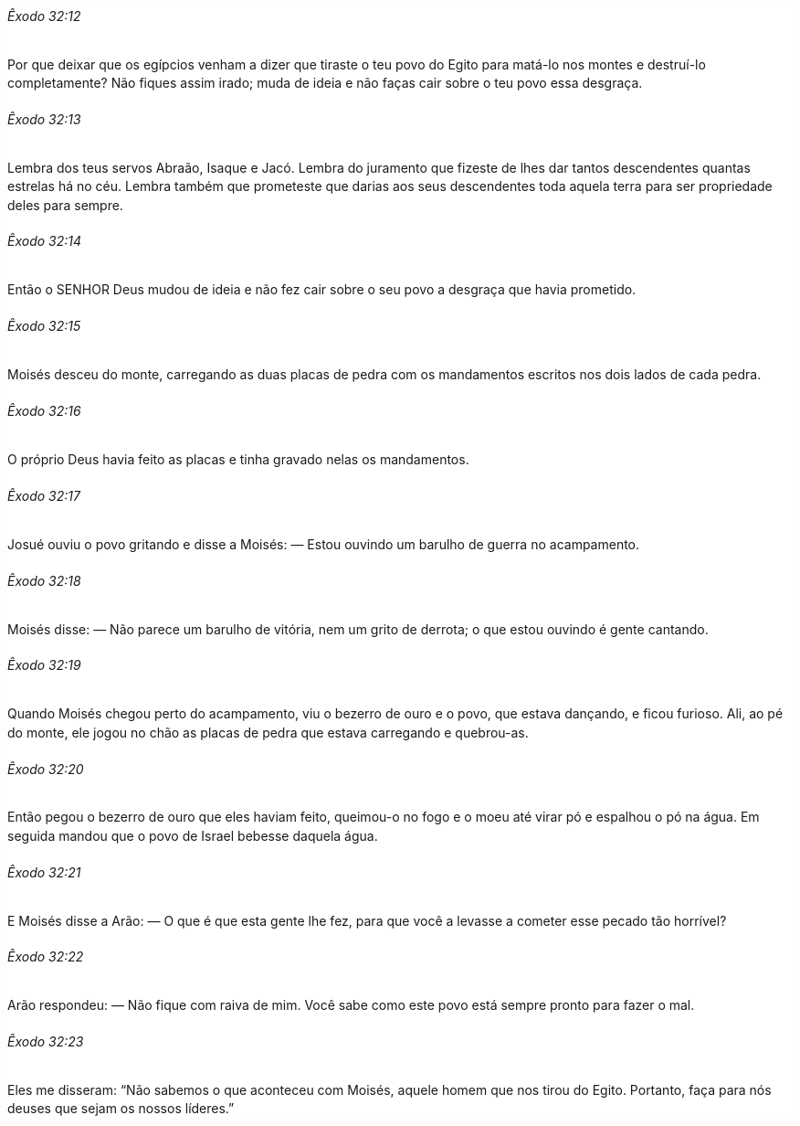 ###### Êxodo 32:12

Por que deixar que os egípcios venham a dizer que tiraste o teu povo do Egito para matá-lo nos montes e destruí-lo completamente? Não fiques assim irado; muda de ideia e não faças cair sobre o teu povo essa desgraça.

###### Êxodo 32:13

Lembra dos teus servos Abraão, Isaque e Jacó. Lembra do juramento que fizeste de lhes dar tantos descendentes quantas estrelas há no céu. Lembra também que prometeste que darias aos seus descendentes toda aquela terra para ser propriedade deles para sempre.

###### Êxodo 32:14

Então o SENHOR Deus mudou de ideia e não fez cair sobre o seu povo a desgraça que havia prometido.

###### Êxodo 32:15

Moisés desceu do monte, carregando as duas placas de pedra com os mandamentos escritos nos dois lados de cada pedra.

###### Êxodo 32:16

O próprio Deus havia feito as placas e tinha gravado nelas os mandamentos.

###### Êxodo 32:17

Josué ouviu o povo gritando e disse a Moisés: — Estou ouvindo um barulho de guerra no acampamento.

###### Êxodo 32:18

Moisés disse: — Não parece um barulho de vitória, nem um grito de derrota; o que estou ouvindo é gente cantando.

###### Êxodo 32:19

Quando Moisés chegou perto do acampamento, viu o bezerro de ouro e o povo, que estava dançando, e ficou furioso. Ali, ao pé do monte, ele jogou no chão as placas de pedra que estava carregando e quebrou-as.

###### Êxodo 32:20

Então pegou o bezerro de ouro que eles haviam feito, queimou-o no fogo e o moeu até virar pó e espalhou o pó na água. Em seguida mandou que o povo de Israel bebesse daquela água.

###### Êxodo 32:21

E Moisés disse a Arão: — O que é que esta gente lhe fez, para que você a levasse a cometer esse pecado tão horrível?

###### Êxodo 32:22

Arão respondeu: — Não fique com raiva de mim. Você sabe como este povo está sempre pronto para fazer o mal.

###### Êxodo 32:23

Eles me disseram: “Não sabemos o que aconteceu com Moisés, aquele homem que nos tirou do Egito. Portanto, faça para nós deuses que sejam os nossos líderes.”

